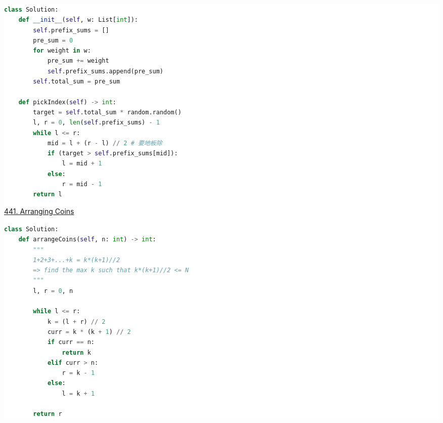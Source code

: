 ```python
class Solution:
    def __init__(self, w: List[int]):
        self.prefix_sums = []
        pre_sum = 0
        for weight in w:
            pre_sum += weight
            self.prefix_sums.append(pre_sum)
        self.total_sum = pre_sum

    def pickIndex(self) -> int:
        target = self.total_sum * random.random()
        l, r = 0, len(self.prefix_sums) - 1
        while l <= r:
            mid = l + (r - l) // 2 # 要地板除
            if (target > self.prefix_sums[mid]):
                l = mid + 1
            else: 
                r = mid - 1
        return l
```

[441. Arranging Coins](https://leetcode.com/problems/arranging-coins/)

```py
class Solution:
    def arrangeCoins(self, n: int) -> int:
        """
        1+2+3+...+k = k*(k+1)//2
        => find the max k such that k*(k+1)//2 <= N
        """
        l, r = 0, n
        
        while l <= r:
            k = (l + r) // 2
            curr = k * (k + 1) // 2
            if curr == n:
                return k
            elif curr > n:
                r = k - 1
            else:
                l = k + 1
        
        return r
```
